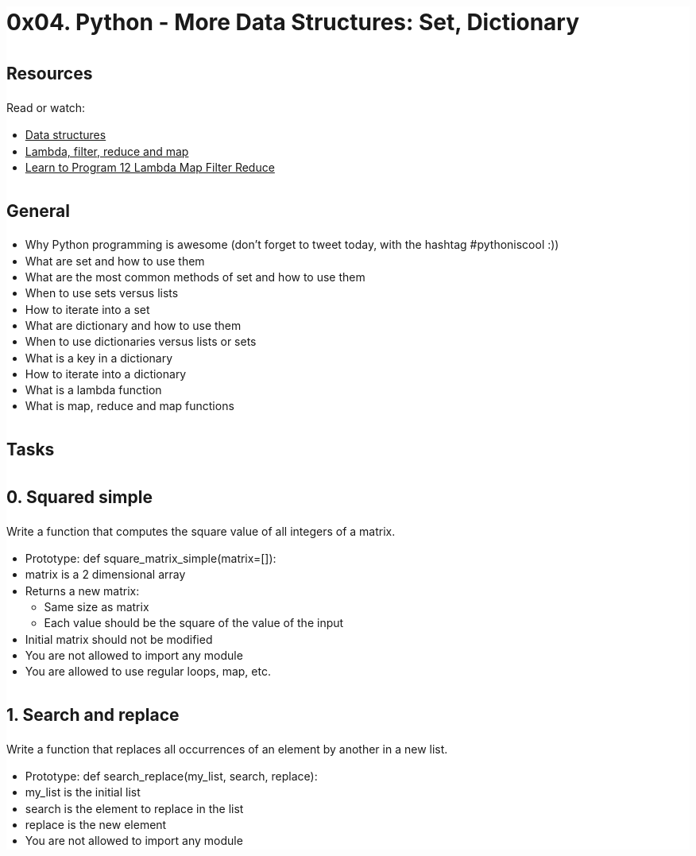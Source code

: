 # 0x04. Python - More Data Structures: Set, Dictionary

## Resources

Read or watch:

* [Data structures](https://intranet.hbtn.io/rltoken/dnFegYagqFoW7WraIP-9RA)
* [Lambda, filter, reduce and map](https://intranet.hbtn.io/rltoken/xXAlsMIs9-sCL4fljYeNfg)
* [Learn to Program 12 Lambda Map Filter Reduce](https://intranet.hbtn.io/rltoken/AT-UtsGuhgIzQSwSdKvckw)

## General

* Why Python programming is awesome (don’t forget to tweet today, with the hashtag #pythoniscool :))
* What are set and how to use them
* What are the most common methods of set and how to use them
* When to use sets versus lists
* How to iterate into a set
* What are dictionary and how to use them
* When to use dictionaries versus lists or sets
* What is a key in a dictionary
* How to iterate into a dictionary
* What is a lambda function
* What is map, reduce and map functions

## Tasks

## 0. Squared simple

Write a function that computes the square value of all integers of a matrix.

* Prototype: def square_matrix_simple(matrix=[]):
* matrix is a 2 dimensional array
* Returns a new matrix:
    * Same size as matrix
    * Each value should be the square of the value of the input
* Initial matrix should not be modified
* You are not allowed to import any module
* You are allowed to use regular loops, map, etc.

## 1. Search and replace

Write a function that replaces all occurrences of an element by another in a new list.

* Prototype: def search_replace(my_list, search, replace):
* my_list is the initial list
* search is the element to replace in the list
* replace is the new element
* You are not allowed to import any module
